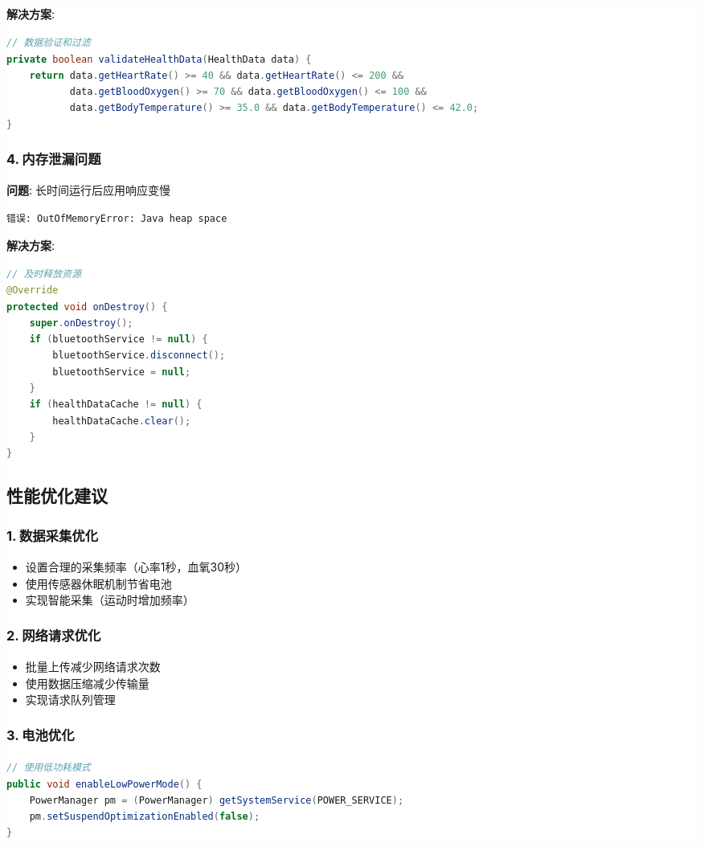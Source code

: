 **解决方案**:
```java
// 数据验证和过滤
private boolean validateHealthData(HealthData data) {
    return data.getHeartRate() >= 40 && data.getHeartRate() <= 200 &&
           data.getBloodOxygen() >= 70 && data.getBloodOxygen() <= 100 &&
           data.getBodyTemperature() >= 35.0 && data.getBodyTemperature() <= 42.0;
}
```

### 4. 内存泄漏问题

**问题**: 长时间运行后应用响应变慢
```
错误: OutOfMemoryError: Java heap space
```

**解决方案**:
```java
// 及时释放资源
@Override
protected void onDestroy() {
    super.onDestroy();
    if (bluetoothService != null) {
        bluetoothService.disconnect();
        bluetoothService = null;
    }
    if (healthDataCache != null) {
        healthDataCache.clear();
    }
}
```

## 性能优化建议

### 1. 数据采集优化
- 设置合理的采集频率（心率1秒，血氧30秒）
- 使用传感器休眠机制节省电池
- 实现智能采集（运动时增加频率）

### 2. 网络请求优化
- 批量上传减少网络请求次数
- 使用数据压缩减少传输量
- 实现请求队列管理

### 3. 电池优化
```java
// 使用低功耗模式
public void enableLowPowerMode() {
    PowerManager pm = (PowerManager) getSystemService(POWER_SERVICE);
    pm.setSuspendOptimizationEnabled(false);
}
```
